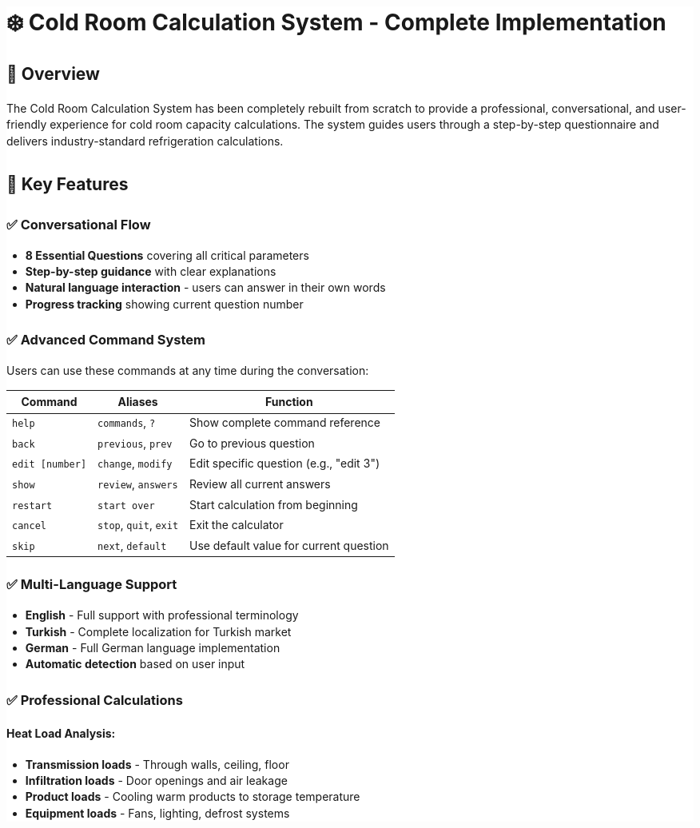 # ❄️ Cold Room Calculation System - Complete Implementation

## 🎯 Overview

The Cold Room Calculation System has been completely rebuilt from scratch to provide a professional, conversational, and user-friendly experience for cold room capacity calculations. The system guides users through a step-by-step questionnaire and delivers industry-standard refrigeration calculations.

## 🚀 Key Features

### ✅ **Conversational Flow**
- **8 Essential Questions** covering all critical parameters
- **Step-by-step guidance** with clear explanations
- **Natural language interaction** - users can answer in their own words
- **Progress tracking** showing current question number

### ✅ **Advanced Command System**
Users can use these commands at any time during the conversation:

| Command | Aliases | Function |
|---------|---------|----------|
| `help` | `commands`, `?` | Show complete command reference |
| `back` | `previous`, `prev` | Go to previous question |
| `edit [number]` | `change`, `modify` | Edit specific question (e.g., "edit 3") |
| `show` | `review`, `answers` | Review all current answers |
| `restart` | `start over` | Start calculation from beginning |
| `cancel` | `stop`, `quit`, `exit` | Exit the calculator |
| `skip` | `next`, `default` | Use default value for current question |

### ✅ **Multi-Language Support**
- **English** - Full support with professional terminology
- **Turkish** - Complete localization for Turkish market
- **German** - Full German language implementation
- **Automatic detection** based on user input

### ✅ **Professional Calculations**

#### Heat Load Analysis:
- **Transmission loads** - Through walls, ceiling, floor
- **Infiltration loads** - Door openings and air leakage
- **Product loads** - Cooling warm products to storage temperature
- **Equipment loads** - Fans, lighting, defrost systems
